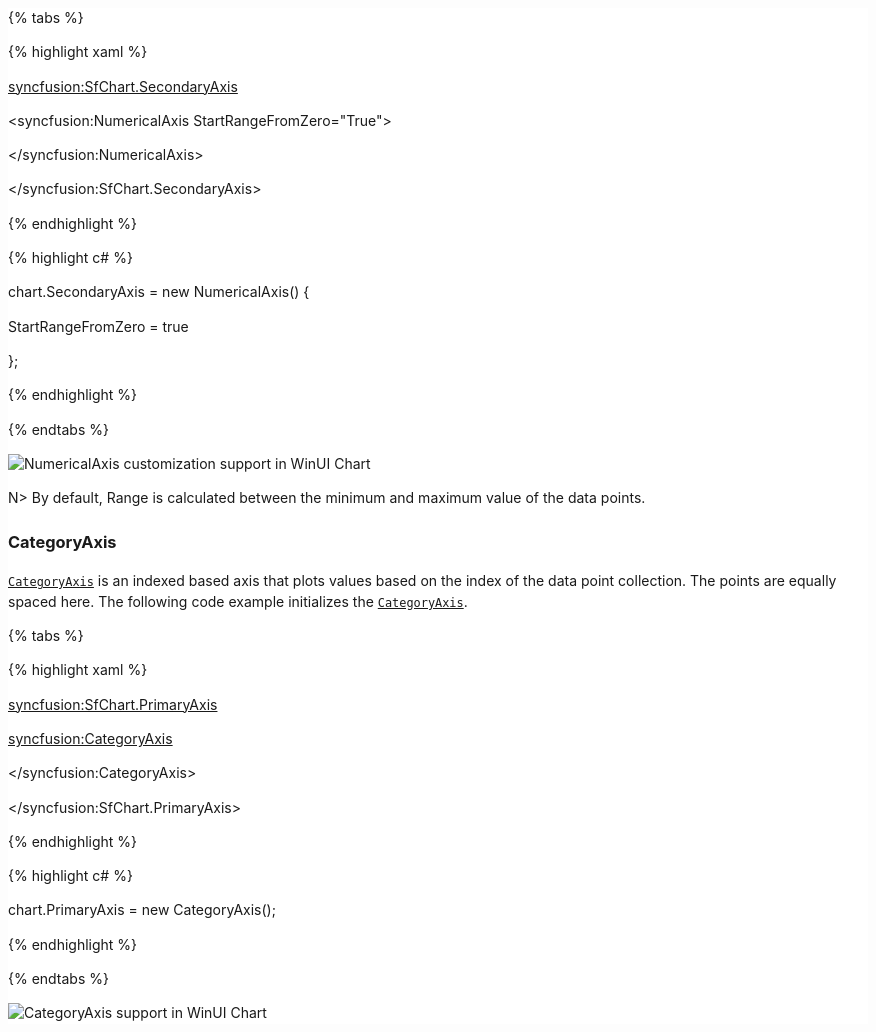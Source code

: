 {% tabs %}

{% highlight xaml %}

<syncfusion:SfChart.SecondaryAxis>

<syncfusion:NumericalAxis StartRangeFromZero="True">

</syncfusion:NumericalAxis>

</syncfusion:SfChart.SecondaryAxis>

{% endhighlight %}

{% highlight c# %}

chart.SecondaryAxis = new NumericalAxis()
{

   StartRangeFromZero = true

};

{% endhighlight %}

{% endtabs %}

![NumericalAxis customization support in WinUI Chart](Axis_images/Axis_img44.jpeg)


N> By default, Range is calculated between the minimum and maximum value of the data points.

### CategoryAxis

[`CategoryAxis`](https://help.syncfusion.com/cr/WinUI/Syncfusion.UI.Xaml.Charts.CategoryAxis.html#) is an indexed based axis that plots values based on the index of the data point collection. The points are equally spaced here. The following code example initializes the [`CategoryAxis`](https://help.syncfusion.com/cr/WinUI/Syncfusion.UI.Xaml.Charts.CategoryAxis.html#).

{% tabs %}

{% highlight xaml %}

<syncfusion:SfChart.PrimaryAxis>

<syncfusion:CategoryAxis>

</syncfusion:CategoryAxis>

</syncfusion:SfChart.PrimaryAxis>

{% endhighlight %}

{% highlight c# %}

chart.PrimaryAxis = new CategoryAxis();

{% endhighlight %}

{% endtabs %}

![CategoryAxis support in WinUI Chart](Axis_images/Axis_img45.jpeg)

